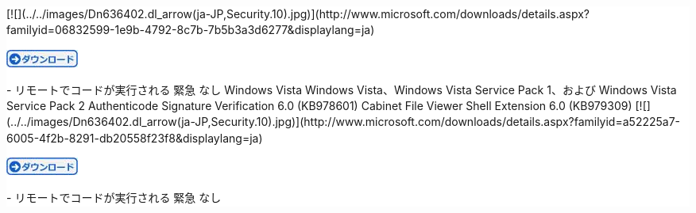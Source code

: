 </td>
<td style="border:1px solid black;">
[![](../../images/Dn636402.dl_arrow(ja-JP,Security.10).jpg)](http://www.microsoft.com/downloads/details.aspx?familyid=06832599-1e9b-4792-8c7b-7b5b3a3d6277&displaylang=ja)
  
[![](../../images/Dn636402.dl_arrow(ja-JP,Security.10).jpg)](http://www.microsoft.com/downloads/details.aspx?familyid=811a2b28-655d-4b5d-821e-5a90d556dba3&displaylang=ja)

</td>
<td style="border:1px solid black;">
-
</td>
<td style="border:1px solid black;">
リモートでコードが実行される
</td>
<td style="border:1px solid black;">
緊急
</td>
<td style="border:1px solid black;">
なし
</td>
</tr>
<tr>
<th colspan="7">
Windows Vista
</th>
</tr>
<tr>
<td style="border:1px solid black;">
Windows Vista、Windows Vista Service Pack 1、および Windows Vista Service Pack 2
</td>
<td style="border:1px solid black;">
Authenticode Signature Verification 6.0  
(KB978601)  
Cabinet File Viewer Shell Extension 6.0  
(KB979309)

</td>
<td style="border:1px solid black;">
[![](../../images/Dn636402.dl_arrow(ja-JP,Security.10).jpg)](http://www.microsoft.com/downloads/details.aspx?familyid=a52225a7-6005-4f2b-8291-db20558f23f8&displaylang=ja)
  
[![](../../images/Dn636402.dl_arrow(ja-JP,Security.10).jpg)](http://www.microsoft.com/downloads/details.aspx?familyid=6145e2b2-36fd-4360-bd5b-2bd11890fc52&displaylang=ja)

</td>
<td style="border:1px solid black;">
-
</td>
<td style="border:1px solid black;">
リモートでコードが実行される
</td>
<td style="border:1px solid black;">
緊急
</td>
<td style="border:1px solid black;">
なし
</td>
</tr>
<tr class="alternateRow">
<td style="border:1px solid black;">